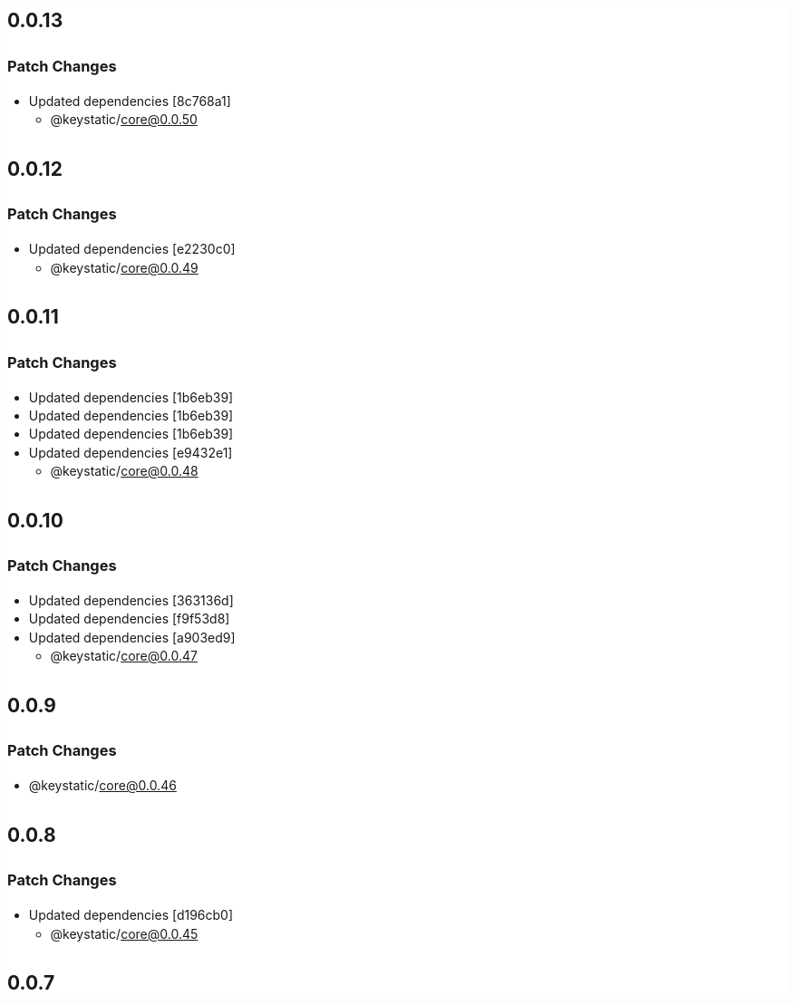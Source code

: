 ## 0.0.13

### Patch Changes

- Updated dependencies [8c768a1]
  - @keystatic/core@0.0.50

## 0.0.12

### Patch Changes

- Updated dependencies [e2230c0]
  - @keystatic/core@0.0.49

## 0.0.11

### Patch Changes

- Updated dependencies [1b6eb39]
- Updated dependencies [1b6eb39]
- Updated dependencies [1b6eb39]
- Updated dependencies [e9432e1]
  - @keystatic/core@0.0.48

## 0.0.10

### Patch Changes

- Updated dependencies [363136d]
- Updated dependencies [f9f53d8]
- Updated dependencies [a903ed9]
  - @keystatic/core@0.0.47

## 0.0.9

### Patch Changes

- @keystatic/core@0.0.46

## 0.0.8

### Patch Changes

- Updated dependencies [d196cb0]
  - @keystatic/core@0.0.45

## 0.0.7
